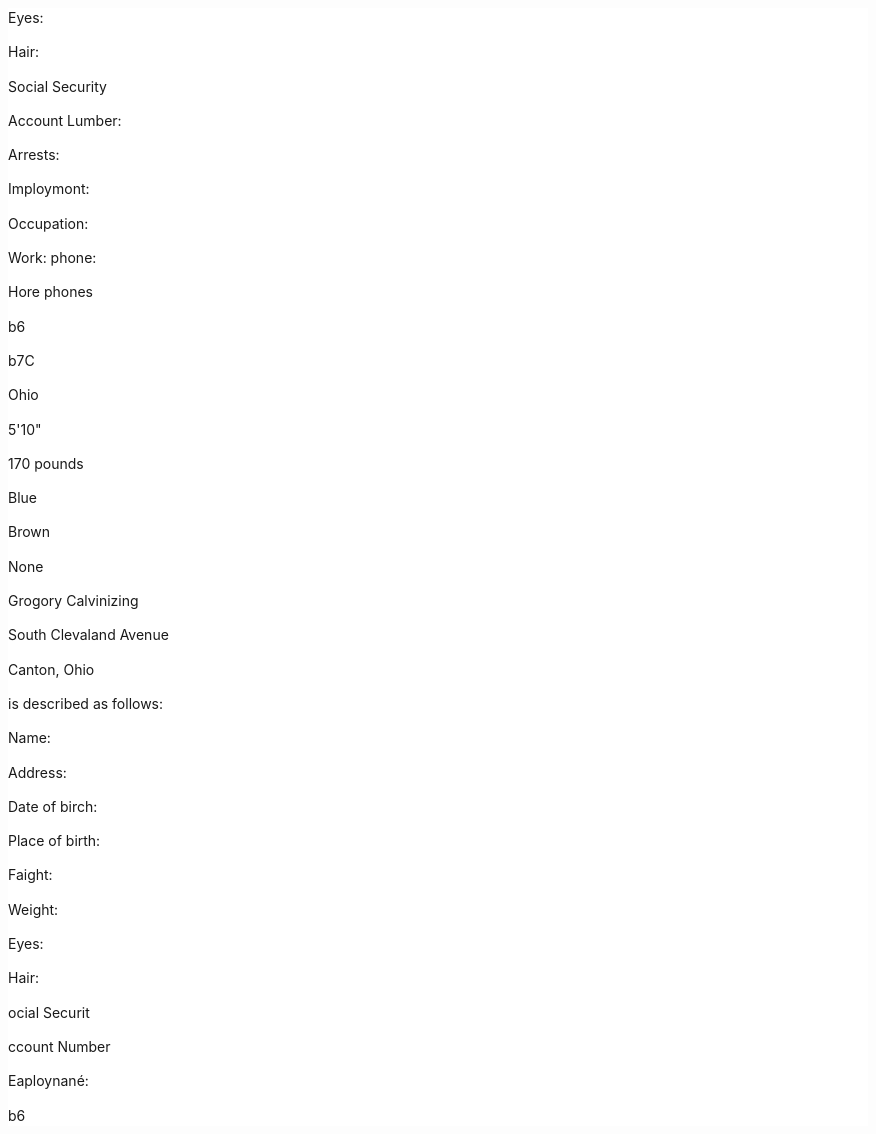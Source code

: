 Eyes:

Hair:

Social Security

Account Lumber:

Arrests:

Imploymont:

Occupation:

Work: phone:

Hore phones

b6

b7C

Ohio

5'10"

170 pounds

Blue

Brown

None

Grogory Calvinizing

South Clevaland Avenue

Canton, Ohio

is described as follows:

Name:

Address:

Date of birch:

Place of birth:

Faight:

Weight:

Eyes:

Hair:

ocial Securit

ccount Number

Eaploynané:

b6
